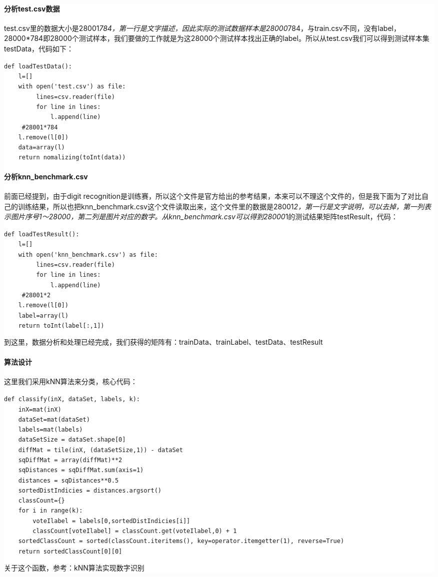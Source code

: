 
#### 分析test.csv数据
test.csv里的数据大小是28001*784，第一行是文字描述，因此实际的测试数据样本是28000*784，与train.csv不同，没有label，28000*784即28000个测试样本，我们要做的工作就是为这28000个测试样本找出正确的label。所以从test.csv我们可以得到测试样本集testData，代码如下：
```
def loadTestData():  
    l=[]  
    with open('test.csv') as file:  
         lines=csv.reader(file)  
         for line in lines:  
             l.append(line)  
     #28001*784  
    l.remove(l[0])  
    data=array(l)  
    return nomalizing(toInt(data))    
```

#### 分析knn_benchmark.csv
前面已经提到，由于digit recognition是训练赛，所以这个文件是官方给出的参考结果，本来可以不理这个文件的，但是我下面为了对比自己的训练结果，所以也把knn_benchmark.csv这个文件读取出来，这个文件里的数据是28001*2，第一行是文字说明，可以去掉，第一列表示图片序号1～28000，第二列是图片对应的数字。从knn_benchmark.csv可以得到28000*1的测试结果矩阵testResult，代码：
```
def loadTestResult():  
    l=[]  
    with open('knn_benchmark.csv') as file:  
         lines=csv.reader(file)  
         for line in lines:  
             l.append(line)  
     #28001*2  
    l.remove(l[0])  
    label=array(l)  
    return toInt(label[:,1])  
```

到这里，数据分析和处理已经完成，我们获得的矩阵有：trainData、trainLabel、testData、testResult

#### 算法设计
这里我们采用kNN算法来分类，核心代码：
```
def classify(inX, dataSet, labels, k):  
    inX=mat(inX)  
    dataSet=mat(dataSet)  
    labels=mat(labels)  
    dataSetSize = dataSet.shape[0]                    
    diffMat = tile(inX, (dataSetSize,1)) - dataSet     
    sqDiffMat = array(diffMat)**2  
    sqDistances = sqDiffMat.sum(axis=1)                    
    distances = sqDistances**0.5  
    sortedDistIndicies = distances.argsort()              
    classCount={}                                        
    for i in range(k):  
        voteIlabel = labels[0,sortedDistIndicies[i]]  
        classCount[voteIlabel] = classCount.get(voteIlabel,0) + 1  
    sortedClassCount = sorted(classCount.iteritems(), key=operator.itemgetter(1), reverse=True)  
    return sortedClassCount[0][0]  
```
关于这个函数，参考：kNN算法实现数字识别  

